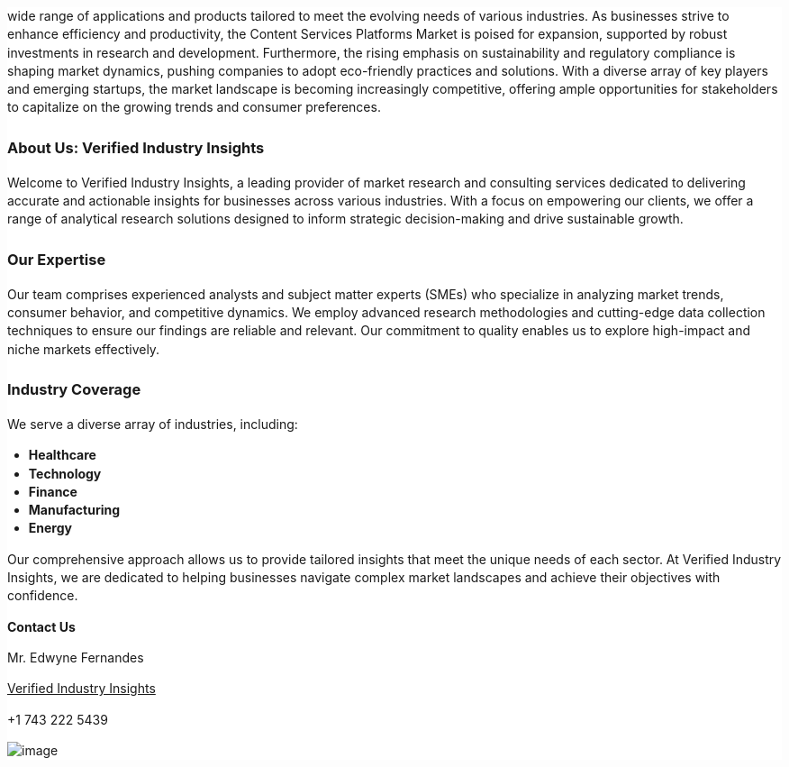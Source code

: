 wide range of applications and products tailored to meet the evolving needs of various industries. As businesses strive to enhance efficiency and productivity, the Content Services Platforms Market is poised for expansion, supported by robust investments in research and development. Furthermore, the rising emphasis on sustainability and regulatory compliance is shaping market dynamics, pushing companies to adopt eco-friendly practices and solutions. With a diverse array of key players and emerging startups, the market landscape is becoming increasingly competitive, offering ample opportunities for stakeholders to capitalize on the growing trends and consumer preferences.</p><h3>About Us: Verified Industry Insights</h3><p>Welcome to Verified Industry Insights, a leading provider of market research and consulting services dedicated to delivering accurate and actionable insights for businesses across various industries. With a focus on empowering our clients, we offer a range of analytical research solutions designed to inform strategic decision-making and drive sustainable growth.</p><h3>Our Expertise</h3><p>Our team comprises experienced analysts and subject matter experts (SMEs) who specialize in analyzing market trends, consumer behavior, and competitive dynamics. We employ advanced research methodologies and cutting-edge data collection techniques to ensure our findings are reliable and relevant. Our commitment to quality enables us to explore high-impact and niche markets effectively.</p><h3>Industry Coverage</h3><p>We serve a diverse array of industries, including:</p><ul><li><strong>Healthcare</strong></li><li><strong>Technology</strong></li><li><strong>Finance</strong></li><li><strong>Manufacturing</strong></li><li><strong>Energy</strong></li></ul><p>Our comprehensive approach allows us to provide tailored insights that meet the unique needs of each sector. At Verified Industry Insights, we are dedicated to helping businesses navigate complex market landscapes and achieve their objectives with confidence.</p><p><strong>Contact Us</strong></p><p>Mr. Edwyne Fernandes</p><p><a href="https://www.verifiedindustryinsights.com/">Verified Industry Insights</a></p><p>+1 743 222 5439</p>
![image](https://github.com/user-attachments/assets/2da03d07-9167-4578-8bab-c5b5c9fd7f7f)
